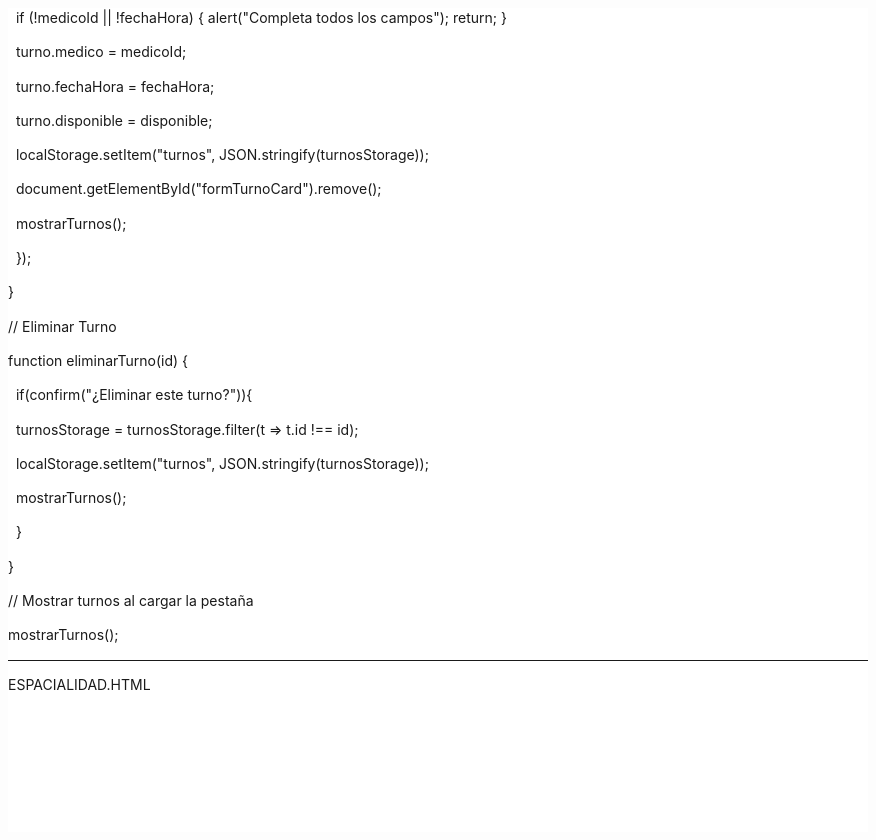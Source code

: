 

&nbsp;   if (!medicoId || !fechaHora) { alert("Completa todos los campos"); return; }



&nbsp;   turno.medico = medicoId;

&nbsp;   turno.fechaHora = fechaHora;

&nbsp;   turno.disponible = disponible;



&nbsp;   localStorage.setItem("turnos", JSON.stringify(turnosStorage));

&nbsp;   document.getElementById("formTurnoCard").remove();

&nbsp;   mostrarTurnos();

&nbsp; });

}



// Eliminar Turno

function eliminarTurno(id) {

&nbsp; if(confirm("¿Eliminar este turno?")){

&nbsp;   turnosStorage = turnosStorage.filter(t => t.id !== id);

&nbsp;   localStorage.setItem("turnos", JSON.stringify(turnosStorage));

&nbsp;   mostrarTurnos();

&nbsp; }

}



// Mostrar turnos al cargar la pestaña

mostrarTurnos();

------------------------------------------------------

ESPACIALIDAD.HTML

<!DOCTYPE html>

<html lang="es">

<head>

&nbsp; <meta charset="UTF-8">

&nbsp; <meta name="viewport" content="width=device-width, initial-scale=1.0">

&nbsp; <title>Especialidades - Administración</title>

&nbsp; <link href="https://cdn.jsdelivr.net/npm/bootstrap@5.3.2/dist/css/bootstrap.min.css" rel="stylesheet">

</head>
